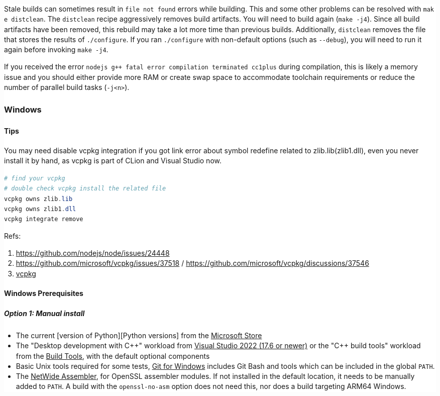 Stale builds can sometimes result in `file not found` errors while building.
This and some other problems can be resolved with `make distclean`. The
`distclean` recipe aggressively removes build artifacts. You will need to
build again (`make -j4`). Since all build artifacts have been removed, this
rebuild may take a lot more time than previous builds. Additionally,
`distclean` removes the file that stores the results of `./configure`. If you
ran `./configure` with non-default options (such as `--debug`), you will need
to run it again before invoking `make -j4`.

If you received the error `nodejs g++ fatal error compilation terminated cc1plus`
during compilation, this is likely a memory issue and you should either provide
more RAM or create swap space to accommodate toolchain requirements or reduce
the number of parallel build tasks (`-j<n>`).

### Windows

#### Tips

You may need disable vcpkg integration if you got link error about symbol
redefine related to zlib.lib(zlib1.dll), even you never install it by hand,
as vcpkg is part of CLion and Visual Studio now.

```powershell
# find your vcpkg
# double check vcpkg install the related file
vcpkg owns zlib.lib
vcpkg owns zlib1.dll
vcpkg integrate remove
```

Refs:

1. <https://github.com/nodejs/node/issues/24448>
2. <https://github.com/microsoft/vcpkg/issues/37518> / <https://github.com/microsoft/vcpkg/discussions/37546>
3. [vcpkg](https://github.com/microsoft/vcpkg/)

#### Windows Prerequisites

##### Option 1: Manual install

* The current [version of Python][Python versions] from the
  [Microsoft Store](https://apps.microsoft.com/store/search?publisher=Python+Software+Foundation)
* The "Desktop development with C++" workload from
  [Visual Studio 2022 (17.6 or newer)](https://visualstudio.microsoft.com/downloads/)
  or the "C++ build tools" workload from the
  [Build Tools](https://aka.ms/vs/17/release/vs_buildtools.exe),
  with the default optional components
* Basic Unix tools required for some tests,
  [Git for Windows](https://git-scm.com/download/win) includes Git Bash
  and tools which can be included in the global `PATH`.
* The [NetWide Assembler](https://www.nasm.us/), for OpenSSL assembler modules.
  If not installed in the default location, it needs to be manually added
  to `PATH`. A build with the `openssl-no-asm` option does not need this, nor
  does a build targeting ARM64 Windows.


[^1]: Older kernel versions may work. However, official Node.js release
[^2]: On Windows, running Node.js in Windows terminal emulators
[^3]: The Windows Subsystem for Linux (WSL) is not
[^4]: Our macOS x64 Binaries are compiled with 11.0 as a target. Xcode 13 is
[^5]: Binaries produced on these systems require libstdc++12, available
[^6]: Binaries produced on these systems are compatible with glibc >= 2.28
[^7]: Binaries produced on these systems are compatible with glibc >= 2.28
[AIX toolbox]: https://www.ibm.com/support/pages/aix-toolbox-open-source-software-overview
[Python versions]: https://devguide.python.org/versions/